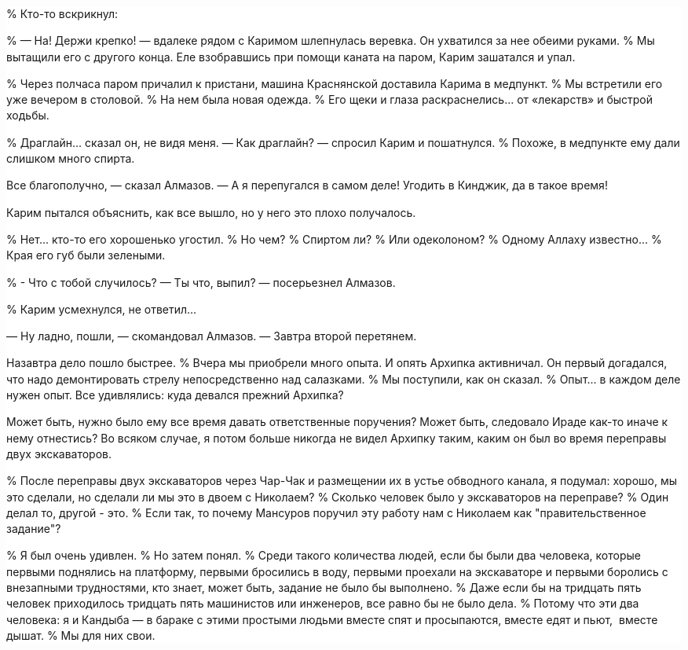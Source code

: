 % Кто-то вскрикнул:

% — На! Держи крепко! — вдалеке рядом с Каримом шлепнулась веревка.
Он ухватился за нее обеими руками.
% Мы вытащили его с другого конца.
Еле взобравшись при помощи каната на паром, Карим зашатался и упал.

% Через полчаса паром причалил к пристани, машина Краснянской доставила Карима в медпункт.
% Мы встретили его уже вечером в столовой.
% На нем была новая одежда.
% Его щеки и глаза раскраснелись... от «лекарств» и быстрой ходьбы.

% Драглайн... сказал он, не видя меня. — Как драглайн? — спросил Карим и пошатнулся.
% Похоже, в медпункте ему дали слишком много спирта.

Все благополучно, — сказал Алмазов.
— А я перепугался в самом деле! Угодить в Кинджик, да в такое время!

Карим пытался объяснить, как все вышло, но у него это плохо получалось.

% Нет... кто-то его хорошенько угостил.
% Но чем?
% Спиртом ли?
% Или одеколоном?
% Одному Аллаху известно...
% Края его губ были зелеными.

% - Что с тобой случилось?
— Ты что, выпил? — посерьезнел Алмазов.

% Карим усмехнулся, не ответил...

— Ну ладно, пошли, — скомандовал Алмазов.
— Завтра второй перетянем.

Назавтра дело пошло быстрее.
% Вчера мы приобрели много опыта.
И опять Архипка активничал.
Он первый догадался, что надо демонтировать стрелу непосредственно над салазками.
% Мы поступили, как он сказал.
% Опыт... в каждом деле нужен опыт. 
Все удивлялись: куда девался прежний Архипка?

Может быть, нужно было ему все время давать ответственные поручения?
Может быть, следовало Ираде как-то иначе к нему отнестись?
Во всяком случае, я потом больше никогда не видел Архипку таким, каким он был во время переправы двух экскаваторов.

% После переправы двух экскаваторов через Чар-Чак и размещении их в устье обводного канала, я подумал: хорошо, мы это сделали, но сделали ли мы это в двоем с Николаем?
% Сколько человек было у экскаваторов на переправе?
% Один делал то, другой - это.
% Если так, то почему Мансуров поручил эту работу нам с Николаем как "правительственное задание"?

% Я был очень удивлен.
% Но затем понял.
% Среди такого количества людей, если бы были два человека, которые первыми поднялись на платформу, первыми бросились в воду, первыми проехали на экскаваторе и первыми боролись с внезапными трудностями, кто знает, может быть, задание не было бы выполнено.
% Даже если бы на тридцать пять человек приходилось тридцать пять машинистов или инженеров, все равно бы не было дела.
% Потому что эти два человека: я и Кандыба — в бараке с этими простыми людьми вместе спят и просыпаются, вместе едят и пьют,  вместе дышат.
% Мы для них свои.
